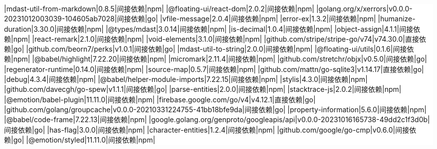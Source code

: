 |mdast-util-from-markdown|0.8.5|间接依赖|npm|
|@floating-ui/react-dom|2.0.2|间接依赖|npm|
|golang.org/x/xerrors|v0.0.0-20231012003039-104605ab7028|间接依赖|go|
|vfile-message|2.0.4|间接依赖|npm|
|error-ex|1.3.2|间接依赖|npm|
|humanize-duration|3.30.0|间接依赖|npm|
|@types/mdast|3.0.14|间接依赖|npm|
|is-decimal|1.0.4|间接依赖|npm|
|object-assign|4.1.1|间接依赖|npm|
|react-remark|2.1.0|间接依赖|npm|
|void-elements|3.1.0|间接依赖|npm|
|github.com/stripe/stripe-go/v74|v74.30.0|直接依赖|go|
|github.com/beorn7/perks|v1.0.1|间接依赖|go|
|mdast-util-to-string|2.0.0|间接依赖|npm|
|@floating-ui/utils|0.1.6|间接依赖|npm|
|@babel/highlight|7.22.20|间接依赖|npm|
|micromark|2.11.4|间接依赖|npm|
|github.com/stretchr/objx|v0.5.0|间接依赖|go|
|regenerator-runtime|0.14.0|间接依赖|npm|
|source-map|0.5.7|间接依赖|npm|
|github.com/mattn/go-sqlite3|v1.14.17|直接依赖|go|
|debug|4.3.4|间接依赖|npm|
|@babel/helper-module-imports|7.22.15|间接依赖|npm|
|stylis|4.3.0|间接依赖|npm|
|github.com/davecgh/go-spew|v1.1.1|间接依赖|go|
|parse-entities|2.0.0|间接依赖|npm|
|stacktrace-js|2.0.2|间接依赖|npm|
|@emotion/babel-plugin|11.11.0|间接依赖|npm|
|firebase.google.com/go/v4|v4.12.1|直接依赖|go|
|github.com/golang/groupcache|v0.0.0-20210331224755-41bb18bfe9da|间接依赖|go|
|property-information|5.6.0|间接依赖|npm|
|@babel/code-frame|7.22.13|间接依赖|npm|
|google.golang.org/genproto/googleapis/api|v0.0.0-20231016165738-49dd2c1f3d0b|间接依赖|go|
|has-flag|3.0.0|间接依赖|npm|
|character-entities|1.2.4|间接依赖|npm|
|github.com/google/go-cmp|v0.6.0|间接依赖|go|
|@emotion/styled|11.11.0|间接依赖|npm|